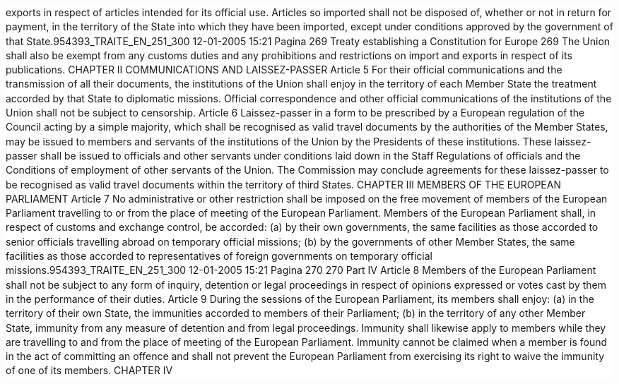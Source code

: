 exports in respect of articles intended for its official use. Articles so imported shall not be disposed of,
whether or not in return for payment, in the territory of the State into which they have been
imported, except under conditions approved by the government of that State.954393_TRAITE_EN_251_300
12-01-2005
15:21
Pagina 269
Treaty establishing a Constitution for Europe
269
The Union shall also be exempt from any customs duties and any prohibitions and restrictions on
import and exports in respect of its publications.
CHAPTER II
COMMUNICATIONS AND LAISSEZ-PASSER
Article 5
For their official communications and the transmission of all their documents, the institutions of the
Union shall enjoy in the territory of each Member State the treatment accorded by that State to
diplomatic missions.
Official correspondence and other official communications of the institutions of the Union shall not
be subject to censorship.
Article 6
Laissez-passer in a form to be prescribed by a European regulation of the Council acting by a simple
majority, which shall be recognised as valid travel documents by the authorities of the Member States,
may be issued to members and servants of the institutions of the Union by the Presidents of these
institutions. These laissez-passer shall be issued to officials and other servants under conditions laid
down in the Staff Regulations of officials and the Conditions of employment of other servants of the
Union.
The Commission may conclude agreements for these laissez-passer to be recognised as valid travel
documents within the territory of third States.
CHAPTER III
MEMBERS OF THE EUROPEAN PARLIAMENT
Article 7
No administrative or other restriction shall be imposed on the free movement of members of the
European Parliament travelling to or from the place of meeting of the European Parliament.
Members of the European Parliament shall, in respect of customs and exchange control, be accorded:
(a) by their own governments, the same facilities as those accorded to senior officials travelling
abroad on temporary official missions;
(b) by the governments of other Member States, the same facilities as those accorded to
representatives of foreign governments on temporary official missions.954393_TRAITE_EN_251_300
12-01-2005
15:21
Pagina 270
270
Part IV
Article 8
Members of the European Parliament shall not be subject to any form of inquiry, detention or legal
proceedings in respect of opinions expressed or votes cast by them in the performance of their duties.
Article 9
During the sessions of the European Parliament, its members shall enjoy:
(a) in the territory of their own State, the immunities accorded to members of their Parliament;
(b) in the territory of any other Member State, immunity from any measure of detention and from
legal proceedings.
Immunity shall likewise apply to members while they are travelling to and from the place of meeting
of the European Parliament.
Immunity cannot be claimed when a member is found in the act of committing an offence and shall
not prevent the European Parliament from exercising its right to waive the immunity of one of its
members.
CHAPTER IV